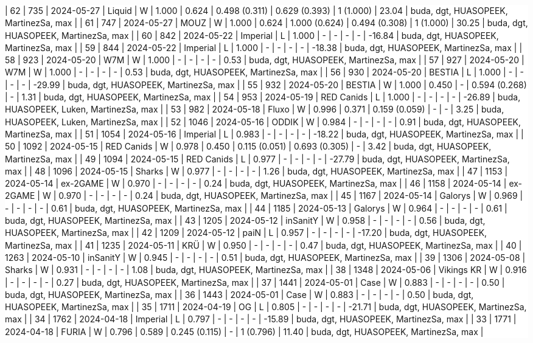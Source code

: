 |           62 |      735 | 2024-05-27 | Liquid            | W   | 1.000      | 0.624        | 0.498 (0.311)    | 0.629 (0.393)    | 1 (1.000) |    23.04 | buda, dgt, HUASOPEEK, MartinezSa, max   |
|           61 |      747 | 2024-05-27 | MOUZ              | W   | 1.000      | 0.624        | 1.000 (0.624)    | 0.494 (0.308)    | 1 (1.000) |    30.25 | buda, dgt, HUASOPEEK, MartinezSa, max   |
|           60 |      842 | 2024-05-22 | Imperial          | L   | 1.000      | -            | -                | -                | -         |   -16.84 | buda, dgt, HUASOPEEK, MartinezSa, max   |
|           59 |      844 | 2024-05-22 | Imperial          | L   | 1.000      | -            | -                | -                | -         |   -18.38 | buda, dgt, HUASOPEEK, MartinezSa, max   |
|           58 |      923 | 2024-05-20 | W7M               | W   | 1.000      | -            | -                | -                | -         |     0.53 | buda, dgt, HUASOPEEK, MartinezSa, max   |
|           57 |      927 | 2024-05-20 | W7M               | W   | 1.000      | -            | -                | -                | -         |     0.53 | buda, dgt, HUASOPEEK, MartinezSa, max   |
|           56 |      930 | 2024-05-20 | BESTIA            | L   | 1.000      | -            | -                | -                | -         |   -29.99 | buda, dgt, HUASOPEEK, MartinezSa, max   |
|           55 |      932 | 2024-05-20 | BESTIA            | W   | 1.000      | 0.450        | -                | 0.594 (0.268)    | -         |     1.31 | buda, dgt, HUASOPEEK, MartinezSa, max   |
|           54 |      953 | 2024-05-19 | RED Canids        | L   | 1.000      | -            | -                | -                | -         |   -26.89 | buda, HUASOPEEK, Luken, MartinezSa, max |
|           53 |      982 | 2024-05-18 | Fluxo             | W   | 0.996      | 0.371        | 0.159 (0.059)    | -                | -         |     3.25 | buda, HUASOPEEK, Luken, MartinezSa, max |
|           52 |     1046 | 2024-05-16 | ODDIK             | W   | 0.984      | -            | -                | -                | -         |     0.91 | buda, dgt, HUASOPEEK, MartinezSa, max   |
|           51 |     1054 | 2024-05-16 | Imperial          | L   | 0.983      | -            | -                | -                | -         |   -18.22 | buda, dgt, HUASOPEEK, MartinezSa, max   |
|           50 |     1092 | 2024-05-15 | RED Canids        | W   | 0.978      | 0.450        | 0.115 (0.051)    | 0.693 (0.305)    | -         |     3.42 | buda, dgt, HUASOPEEK, MartinezSa, max   |
|           49 |     1094 | 2024-05-15 | RED Canids        | L   | 0.977      | -            | -                | -                | -         |   -27.79 | buda, dgt, HUASOPEEK, MartinezSa, max   |
|           48 |     1096 | 2024-05-15 | Sharks            | W   | 0.977      | -            | -                | -                | -         |     1.26 | buda, dgt, HUASOPEEK, MartinezSa, max   |
|           47 |     1153 | 2024-05-14 | ex-2GAME          | W   | 0.970      | -            | -                | -                | -         |     0.24 | buda, dgt, HUASOPEEK, MartinezSa, max   |
|           46 |     1158 | 2024-05-14 | ex-2GAME          | W   | 0.970      | -            | -                | -                | -         |     0.24 | buda, dgt, HUASOPEEK, MartinezSa, max   |
|           45 |     1167 | 2024-05-14 | Galorys           | W   | 0.969      | -            | -                | -                | -         |     0.61 | buda, dgt, HUASOPEEK, MartinezSa, max   |
|           44 |     1185 | 2024-05-13 | Galorys           | W   | 0.964      | -            | -                | -                | -         |     0.61 | buda, dgt, HUASOPEEK, MartinezSa, max   |
|           43 |     1205 | 2024-05-12 | inSanitY          | W   | 0.958      | -            | -                | -                | -         |     0.56 | buda, dgt, HUASOPEEK, MartinezSa, max   |
|           42 |     1209 | 2024-05-12 | paiN              | L   | 0.957      | -            | -                | -                | -         |   -17.20 | buda, dgt, HUASOPEEK, MartinezSa, max   |
|           41 |     1235 | 2024-05-11 | KRÜ               | W   | 0.950      | -            | -                | -                | -         |     0.47 | buda, dgt, HUASOPEEK, MartinezSa, max   |
|           40 |     1263 | 2024-05-10 | inSanitY          | W   | 0.945      | -            | -                | -                | -         |     0.51 | buda, dgt, HUASOPEEK, MartinezSa, max   |
|           39 |     1306 | 2024-05-08 | Sharks            | W   | 0.931      | -            | -                | -                | -         |     1.08 | buda, dgt, HUASOPEEK, MartinezSa, max   |
|           38 |     1348 | 2024-05-06 | Vikings KR        | W   | 0.916      | -            | -                | -                | -         |     0.27 | buda, dgt, HUASOPEEK, MartinezSa, max   |
|           37 |     1441 | 2024-05-01 | Case              | W   | 0.883      | -            | -                | -                | -         |     0.50 | buda, dgt, HUASOPEEK, MartinezSa, max   |
|           36 |     1443 | 2024-05-01 | Case              | W   | 0.883      | -            | -                | -                | -         |     0.50 | buda, dgt, HUASOPEEK, MartinezSa, max   |
|           35 |     1711 | 2024-04-19 | OG                | L   | 0.805      | -            | -                | -                | -         |   -21.71 | buda, dgt, HUASOPEEK, MartinezSa, max   |
|           34 |     1762 | 2024-04-18 | Imperial          | L   | 0.797      | -            | -                | -                | -         |   -15.89 | buda, dgt, HUASOPEEK, MartinezSa, max   |
|           33 |     1771 | 2024-04-18 | FURIA             | W   | 0.796      | 0.589        | 0.245 (0.115)    | -                | 1 (0.796) |    11.40 | buda, dgt, HUASOPEEK, MartinezSa, max   |